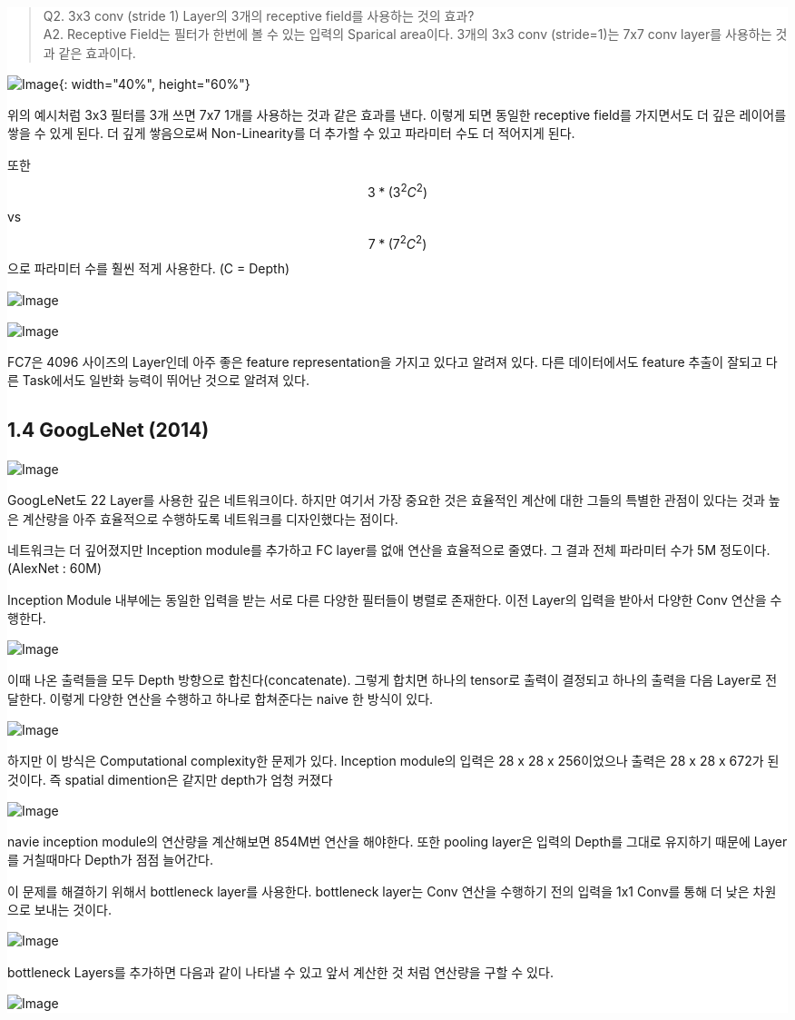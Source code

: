 > Q2. 3x3 conv (stride 1) Layer의 3개의 receptive field를 사용하는 것의 효과? \
A2. Receptive Field는 필터가 한번에 볼 수 있는 입력의 Sparical area이다. 3개의 3x3 conv (stride=1)는 7x7 conv layer를 사용하는 것과 같은 효과이다.

![Image](https://github.com/user-attachments/assets/9ce561d3-a461-4978-a738-e293ea14db73){: width="40%", height="60%"} 

위의 예시처럼 3x3 필터를 3개 쓰면 7x7 1개를 사용하는 것과 같은 효과를 낸다. 이렇게 되면 동일한 receptive field를 가지면서도 더 깊은 레이어를 쌓을 수 있게 된다. 더 깊게 쌓음으로써 Non-Linearity를 더 추가할 수 있고 파라미터 수도 더 적어지게 된다.

또한 $$3*(3^2C^2)$$ vs $$7 * (7^2C^2)$$ 으로 파라미터 수를 훨씬 적게 사용한다. (C = Depth)

![Image](https://github.com/user-attachments/assets/0a65dfc7-48c2-487f-b56f-8217e4769244)

![Image](https://github.com/user-attachments/assets/aff90f49-77f2-499b-8f43-5971d75f0708)

FC7은 4096 사이즈의 Layer인데 아주 좋은 feature representation을 가지고 있다고 알려져 있다. 다른 데이터에서도 feature 추출이 잘되고 다른 Task에서도 일반화 능력이 뛰어난 것으로 알려져 있다.

## 1.4 GoogLeNet (2014)

![Image](https://github.com/user-attachments/assets/1832d7b7-33fe-4e13-b723-093957a48cc1)

GoogLeNet도 22 Layer를 사용한 깊은 네트워크이다. 하지만 여기서 가장 중요한 것은 효율적인 계산에 대한 그들의 특별한 관점이 있다는 것과 높은 계산량을 아주 효율적으로 수행하도록 네트워크를 디자인했다는 점이다.

네트워크는 더 깊어졌지만 Inception module를 추가하고 FC layer를 없애 연산을 효율적으로 줄였다.  그 결과 전체 파라미터 수가 5M 정도이다.   
(AlexNet : 60M)

Inception Module 내부에는 동일한 입력을 받는 서로 다른 다양한 필터들이 병렬로 존재한다. 이전 Layer의 입력을 받아서 다양한 Conv 연산을 수행한다.

![Image](https://github.com/user-attachments/assets/e3d3ae63-1c17-4d78-b48f-39ebbe52086f)

이때 나온 출력들을 모두 Depth 방향으로 합친다(concatenate). 그렇게 합치면 하나의 tensor로 출력이 결정되고 하나의 출력을 다음 Layer로 전달한다. 이렇게 다양한 연산을 수행하고 하나로 합쳐준다는 naive 한 방식이 있다.

![Image](https://github.com/user-attachments/assets/e3ce5b55-96d6-4dbd-9892-3fe68278bf18)

하지만 이 방식은 Computational complexity한 문제가 있다. Inception module의 입력은 28 x 28 x 256이었으나 출력은 28 x 28 x 672가 된 것이다. 즉 spatial dimention은 같지만 depth가 엄청 커졌다

![Image](https://github.com/user-attachments/assets/d11f69e1-c137-4f47-8137-7391077448a8)

navie inception module의 연산량을 계산해보면 854M번 연산을 해야한다. 또한 pooling layer은 입력의 Depth를 그대로 유지하기 때문에 Layer를 거칠때마다 Depth가 점점 늘어간다.

이 문제를 해결하기 위해서 bottleneck layer를 사용한다. bottleneck layer는 Conv 연산을 수행하기 전의 입력을 1x1 Conv를 통해 더 낮은 차원으로 보내는 것이다.

![Image](https://github.com/user-attachments/assets/a50ffcc8-2707-4d15-8eef-5981e9b88671)

bottleneck Layers를 추가하면 다음과 같이 나타낼 수 있고 앞서 계산한 것 처럼 연산량을 구할 수 있다.

![Image](https://github.com/user-attachments/assets/2daaac24-7337-4cd8-bcf4-f52c960c97c4)
